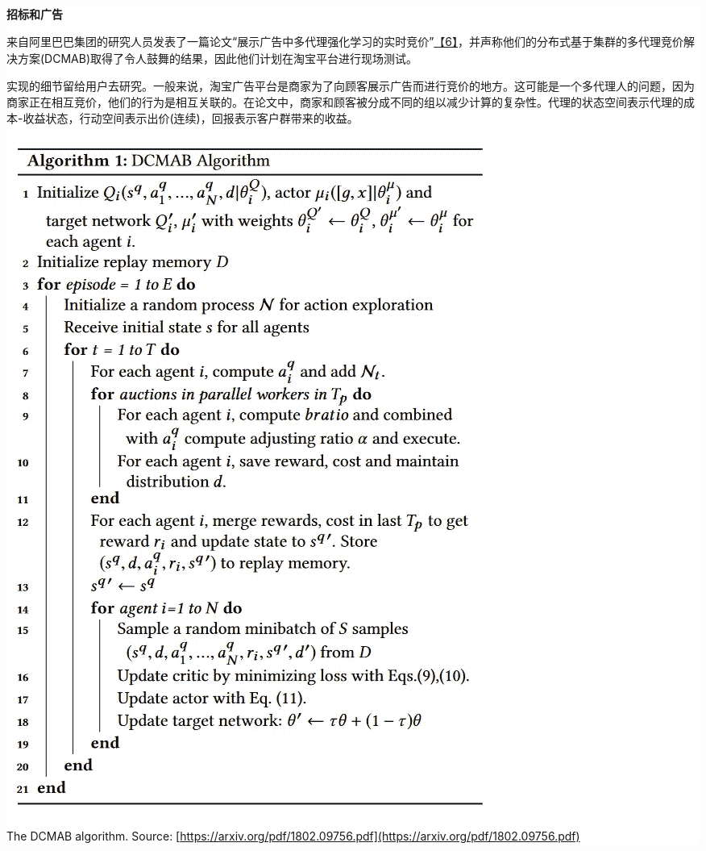 **招标和广告**

来自阿里巴巴集团的研究人员发表了一篇论文“展示广告中多代理强化学习的实时竞价”[【6】](https://arxiv.org/pdf/1802.09756.pdf)，并声称他们的分布式基于集群的多代理竞价解决方案(DCMAB)取得了令人鼓舞的结果，因此他们计划在淘宝平台进行现场测试。

实现的细节留给用户去研究。一般来说，淘宝广告平台是商家为了向顾客展示广告而进行竞价的地方。这可能是一个多代理人的问题，因为商家正在相互竞价，他们的行为是相互关联的。在论文中，商家和顾客被分成不同的组以减少计算的复杂性。代理的状态空间表示代理的成本-收益状态，行动空间表示出价(连续)，回报表示客户群带来的收益。

![](img/251c12e76794a47e655599c030d223e2.png)

The DCMAB algorithm. Source: [https://arxiv.org/pdf/1802.09756.pdf](https://arxiv.org/pdf/1802.09756.pdf)
